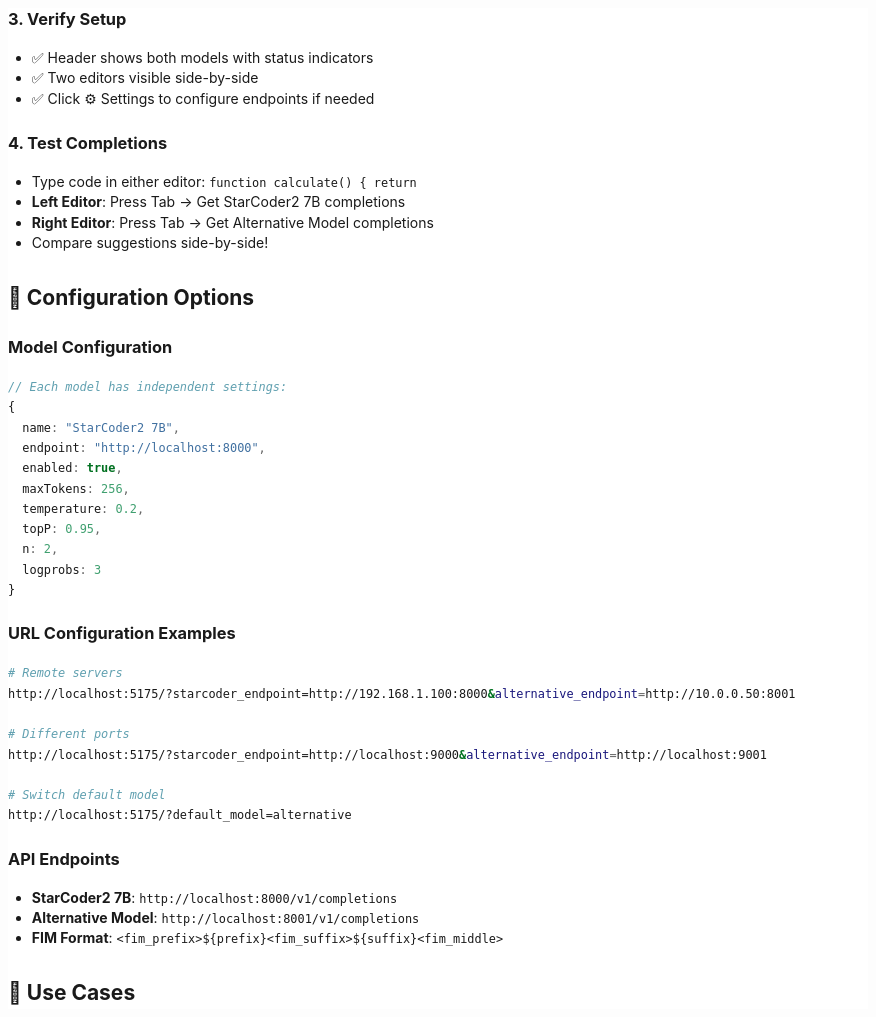 ### 3. **Verify Setup**
- ✅ Header shows both models with status indicators
- ✅ Two editors visible side-by-side
- ✅ Click ⚙️ Settings to configure endpoints if needed

### 4. **Test Completions**
- Type code in either editor: `function calculate() { return `
- **Left Editor**: Press Tab → Get StarCoder2 7B completions
- **Right Editor**: Press Tab → Get Alternative Model completions
- Compare suggestions side-by-side!

## 🔧 **Configuration Options**

### **Model Configuration**
```typescript
// Each model has independent settings:
{
  name: "StarCoder2 7B",
  endpoint: "http://localhost:8000",
  enabled: true,
  maxTokens: 256,
  temperature: 0.2,
  topP: 0.95,
  n: 2,
  logprobs: 3
}
```

### **URL Configuration Examples**
```bash
# Remote servers
http://localhost:5175/?starcoder_endpoint=http://192.168.1.100:8000&alternative_endpoint=http://10.0.0.50:8001

# Different ports
http://localhost:5175/?starcoder_endpoint=http://localhost:9000&alternative_endpoint=http://localhost:9001

# Switch default model
http://localhost:5175/?default_model=alternative
```

### **API Endpoints**
- **StarCoder2 7B**: `http://localhost:8000/v1/completions`
- **Alternative Model**: `http://localhost:8001/v1/completions`
- **FIM Format**: `<fim_prefix>${prefix}<fim_suffix>${suffix}<fim_middle>`

## 🎯 **Use Cases**
